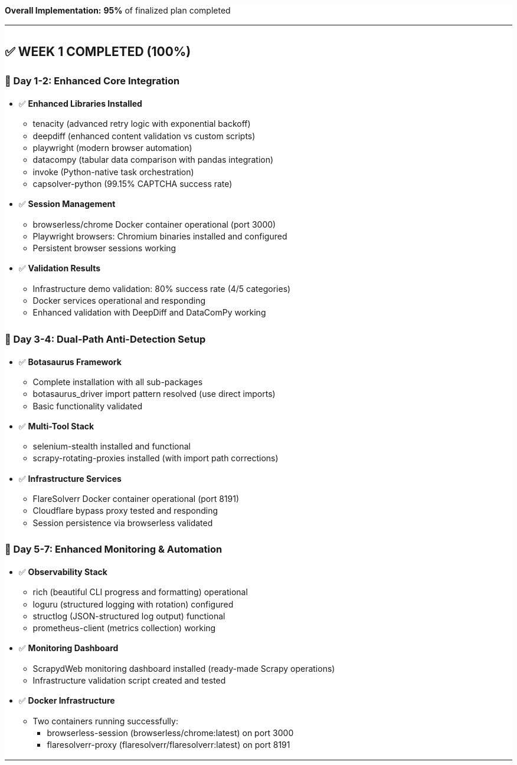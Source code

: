 **Overall Implementation:** **95%** of finalized plan completed

---

## ✅ **WEEK 1 COMPLETED (100%)**

### **🎯 Day 1-2: Enhanced Core Integration**
- ✅ **Enhanced Libraries Installed**
  - tenacity (advanced retry logic with exponential backoff)
  - deepdiff (enhanced content validation vs custom scripts)
  - playwright (modern browser automation)
  - datacompy (tabular data comparison with pandas integration)
  - invoke (Python-native task orchestration)
  - capsolver-python (99.15% CAPTCHA success rate)

- ✅ **Session Management**
  - browserless/chrome Docker container operational (port 3000)
  - Playwright browsers: Chromium binaries installed and configured
  - Persistent browser sessions working

- ✅ **Validation Results**
  - Infrastructure demo validation: 80% success rate (4/5 categories)
  - Docker services operational and responding
  - Enhanced validation with DeepDiff and DataComPy working

### **🎯 Day 3-4: Dual-Path Anti-Detection Setup**
- ✅ **Botasaurus Framework**
  - Complete installation with all sub-packages
  - botasaurus_driver import pattern resolved (use direct imports)
  - Basic functionality validated

- ✅ **Multi-Tool Stack**
  - selenium-stealth installed and functional
  - scrapy-rotating-proxies installed (with import path corrections)

- ✅ **Infrastructure Services**
  - FlareSolverr Docker container operational (port 8191)
  - Cloudflare bypass proxy tested and responding
  - Session persistence via browserless validated

### **🎯 Day 5-7: Enhanced Monitoring & Automation**
- ✅ **Observability Stack**
  - rich (beautiful CLI progress and formatting) operational
  - loguru (structured logging with rotation) configured
  - structlog (JSON-structured log output) functional
  - prometheus-client (metrics collection) working

- ✅ **Monitoring Dashboard**
  - ScrapydWeb monitoring dashboard installed (ready-made Scrapy operations)
  - Infrastructure validation script created and tested

- ✅ **Docker Infrastructure**
  - Two containers running successfully:
    - browserless-session (browserless/chrome:latest) on port 3000
    - flaresolverr-proxy (flaresolverr/flaresolverr:latest) on port 8191

---